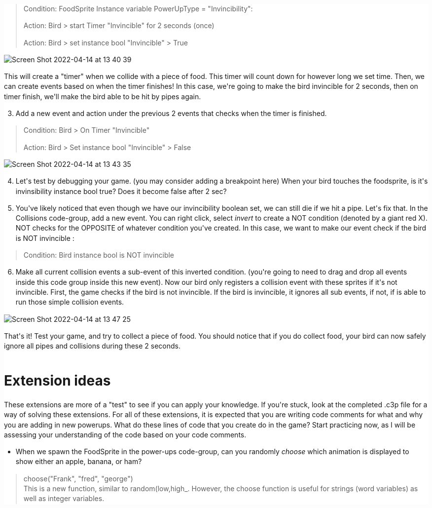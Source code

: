 > Condition: FoodSprite Instance variable PowerUpType = "Invincibility":
> 
> Action: Bird > start Timer "Invincible" for 2 seconds (once)
> 
> Action: Bird > set instance bool "Invincible" > True
<img width="603" alt="Screen Shot 2022-04-14 at 13 40 39" src="https://user-images.githubusercontent.com/101632496/163383673-83cfb117-b83e-4867-9953-2cb17634b3f0.png">

This will create a "timer" when we collide with a piece of food. This timer will count down for however long we set time. Then, we can create events based on when the timer finishes! In this case, we're going to make the bird invincible for 2 seconds, then on timer finish, we'll make the bird able to be hit by pipes again. 

3.  Add a new event and action under the previous 2 events that checks when the timer is finished. 

> Condition: Bird > On Timer "Invincible" 
> 
> Action: Bird > Set instance bool "Invincible" > False
<img width="619" alt="Screen Shot 2022-04-14 at 13 43 35" src="https://user-images.githubusercontent.com/101632496/163384037-79f1a7ba-7c5d-41b1-a206-6c1873af1b3c.png">

4. Let's test by debugging your game. (you may consider adding a breakpoint here) When your bird touches the foodsprite, is it's invinsibility instance bool true? Does it become false after 2 sec?

5. You've likely noticed that even though we have our invincibility boolean set, we can still die if we hit a pipe. Let's fix that. In the Collisions code-group, add a new event. You can right click, select *invert* to create a NOT condition (denoted by a giant red X). NOT  checks for the OPPOSITE of whatever condition you've created. In this case, we want to make our event check if the bird is NOT invincible :

> Condition: Bird instance bool is NOT invincible

6. Make all current collision events a sub-event of this inverted condition. (you're going to need to drag and drop all events inside this code group inside this new event). Now our bird only registers a collision event with these sprites if it's not invincible.
First, the game checks if the bird is not invincible. If the bird is invincible, it ignores all sub events, if not, if is able to run those simple collision events. 
<img width="633" alt="Screen Shot 2022-04-14 at 13 47 25" src="https://user-images.githubusercontent.com/101632496/163384585-be6870fe-41ae-4f2b-b279-0228ac0e86e3.png">

That's it! Test your game, and try to collect a piece of food. You should notice that if you do collect food, your bird can now safely ignore all pipes and collisions during these 2 seconds. 

# Extension ideas

These extensions are more of a "test" to see if you can apply your knowledge. If you're stuck, look at the completed .c3p file for a way of solving these extensions. 
For all of these extensions, it is expected that you are writing code comments for what and why you are adding in new powerups. What do these lines of code that you create do in the game? Start practicing now, as I will be assessing your understanding of the code based on your code comments. 

- When we spawn the FoodSprite in the power-ups code-group, can you randomly *choose* which animation is displayed to show either an apple, banana, or ham?

> choose("Frank", "fred", "george")     
This is a new function, similar to random(low,high_. However, the choose function is useful for strings (word variables) as well as integer variables. 
